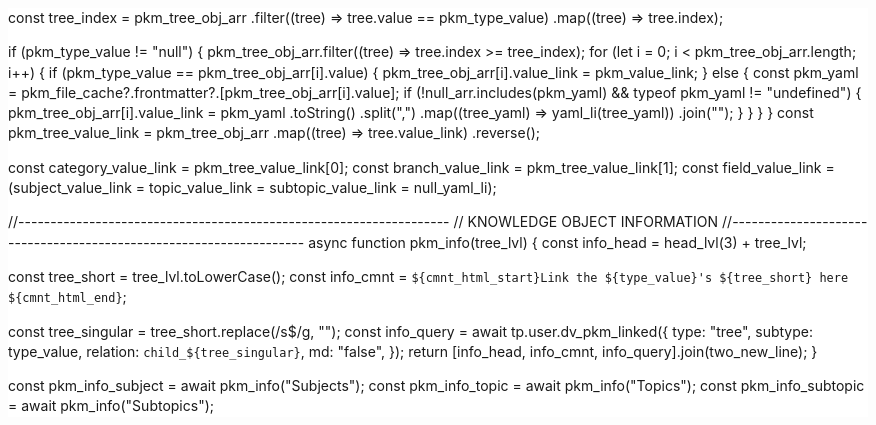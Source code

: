 const tree_index = pkm_tree_obj_arr
  .filter((tree) => tree.value == pkm_type_value)
  .map((tree) => tree.index);

if (pkm_type_value != "null") {
  pkm_tree_obj_arr.filter((tree) => tree.index >= tree_index);
  for (let i = 0; i < pkm_tree_obj_arr.length; i++) {
    if (pkm_type_value == pkm_tree_obj_arr[i].value) {
      pkm_tree_obj_arr[i].value_link = pkm_value_link;
    } else {
      const pkm_yaml = pkm_file_cache?.frontmatter?.[pkm_tree_obj_arr[i].value];
      if (!null_arr.includes(pkm_yaml) && typeof pkm_yaml != "undefined") {
        pkm_tree_obj_arr[i].value_link = pkm_yaml
          .toString()
          .split(",")
          .map((tree_yaml) => yaml_li(tree_yaml))
          .join("");
      }
    }
  }
}
const pkm_tree_value_link = pkm_tree_obj_arr
  .map((tree) => tree.value_link)
  .reverse();

const category_value_link = pkm_tree_value_link[0];
const branch_value_link = pkm_tree_value_link[1];
const field_value_link =
  (subject_value_link =
  topic_value_link =
  subtopic_value_link =
    null_yaml_li);

//-------------------------------------------------------------------
// KNOWLEDGE OBJECT INFORMATION
//-------------------------------------------------------------------
async function pkm_info(tree_lvl) {
  const info_head = head_lvl(3) + tree_lvl;

  const tree_short = tree_lvl.toLowerCase();
  const info_cmnt = `${cmnt_html_start}Link the ${type_value}'s ${tree_short} here${cmnt_html_end}`;

  const tree_singular = tree_short.replace(/s$/g, "");
  const info_query = await tp.user.dv_pkm_linked({
    type: "tree",
    subtype: type_value,
    relation: `child_${tree_singular}`,
    md: "false",
  });
  return [info_head, info_cmnt, info_query].join(two_new_line);
}

const pkm_info_subject = await pkm_info("Subjects");
const pkm_info_topic = await pkm_info("Topics");
const pkm_info_subtopic = await pkm_info("Subtopics");

